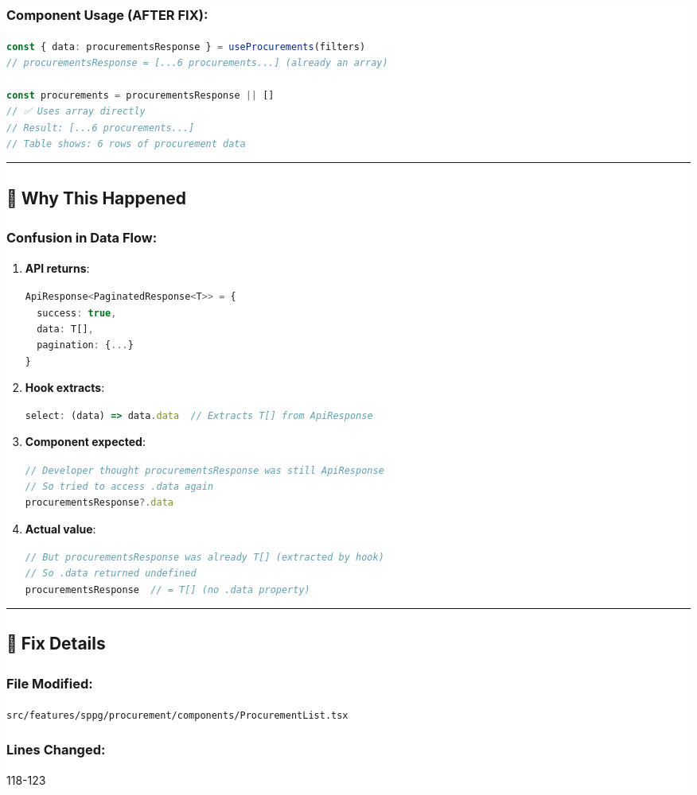 ### **Component Usage** (AFTER FIX):
```typescript
const { data: procurementsResponse } = useProcurements(filters)
// procurementsResponse = [...6 procurements...] (already an array)

const procurements = procurementsResponse || []
// ✅ Uses array directly
// Result: [...6 procurements...]
// Table shows: 6 rows of procurement data
```

---

## 🎯 Why This Happened

### **Confusion in Data Flow**:

1. **API returns**: 
   ```typescript
   ApiResponse<PaginatedResponse<T>> = {
     success: true,
     data: T[],
     pagination: {...}
   }
   ```

2. **Hook extracts**: 
   ```typescript
   select: (data) => data.data  // Extracts T[] from ApiResponse
   ```

3. **Component expected**: 
   ```typescript
   // Developer thought procurementsResponse was still ApiResponse
   // So tried to access .data again
   procurementsResponse?.data
   ```

4. **Actual value**: 
   ```typescript
   // But procurementsResponse was already T[] (extracted by hook)
   // So .data returned undefined
   procurementsResponse  // = T[] (no .data property)
   ```

---

## 🔧 Fix Details

### **File Modified**: 
`src/features/sppg/procurement/components/ProcurementList.tsx`

### **Lines Changed**: 
118-123
